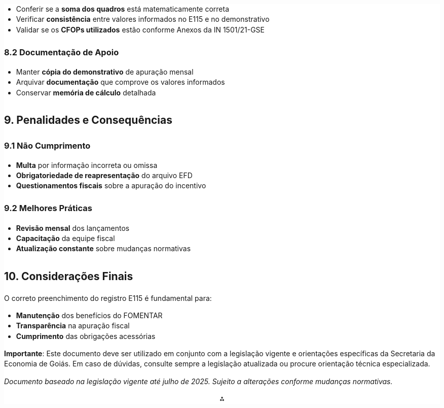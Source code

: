 - Conferir se a **soma dos quadros** está matematicamente correta
- Verificar **consistência** entre valores informados no E115 e no demonstrativo
- Validar se os **CFOPs utilizados** estão conforme Anexos da IN 1501/21-GSE


### 8.2 Documentação de Apoio

- Manter **cópia do demonstrativo** de apuração mensal
- Arquivar **documentação** que comprove os valores informados
- Conservar **memória de cálculo** detalhada


## 9. Penalidades e Consequências

### 9.1 Não Cumprimento

- **Multa** por informação incorreta ou omissa
- **Obrigatoriedade de reapresentação** do arquivo EFD
- **Questionamentos fiscais** sobre a apuração do incentivo


### 9.2 Melhores Práticas

- **Revisão mensal** dos lançamentos
- **Capacitação** da equipe fiscal
- **Atualização constante** sobre mudanças normativas


## 10. Considerações Finais

O correto preenchimento do registro E115 é fundamental para:

- **Manutenção** dos benefícios do FOMENTAR
- **Transparência** na apuração fiscal
- **Cumprimento** das obrigações acessórias

**Importante**: Este documento deve ser utilizado em conjunto com a legislação vigente e orientações específicas da Secretaria da Economia de Goiás. Em caso de dúvidas, consulte sempre a legislação atualizada ou procure orientação técnica especializada.

*Documento baseado na legislação vigente até julho de 2025. Sujeito a alterações conforme mudanças normativas.*

<div style="text-align: center">⁂</div>

[^1]: https://orientacaotributaria.economia.go.gov.br/spo-web/perguntasfrequentes/perguntafrequente/20742

[^2]: https://appasp.economia.go.gov.br/Legislacao/arquivos/secretario/in/IN_0885_2007.htm

[^3]: https://www.legisweb.com.br/legislacao/?legislacao=417977

[^4]: https://orientacaotributaria.economia.go.gov.br/spo-web/perguntasfrequentes/perguntafrequente/20741

[^5]: https://goias.gov.br/economia/wp-content/uploads/sites/45/2024/12/Guia_pratico_5.7.pdf

[^6]: https://goias.gov.br/economia/wp-content/uploads/sites/45/2019/08/GuiaPraticoGoiasv4.7-265.pdf

[^7]: https://goias.gov.br/economia/codigos-do-fomentar-produzir-e-microproduzir-mudam-em-janeiro/

[^8]: https://appasp.economia.go.gov.br/Legislacao/arquivos/secretario/in/IN_1501_2021.htm

[^9]: https://orientacaotributaria.economia.go.gov.br/spo-web/perguntasfrequentes/perguntafrequente/20610

[^10]: https://goias.gov.br/economia/wp-content/uploads/sites/45/2012/08/instrucao-de-preenchimento-do-demonstrativo-versao-34-d21.pdf

[^11]: https://saamauditoria.com.br/noticias/produzir-e-fomentar-go-como-realizar-o-calculo/

[^12]: https://goias.gov.br/economia/apuracao-do-icms/

[^13]: https://atendimento.inventsoftware.info/kb/pt-br/article/475450/taxplus-sped-fiscal-registro-e115-automatizacao-protegego

[^14]: https://help.foccoerp.com.br/Programas/FoccoERP/Administrativo/Livros Fiscais/Apuração de Saldos/FFIS0345/

[^15]: https://portalsped.fazenda.mg.gov.br/spedmg/export/sites/spedmg/efd/downloads/EFD-Manual-introdutorio-para-lancamentos-e-ajustes-na-EFD-MG-V.2024.01.pdf

[^16]: https://docs.questor.com.br/Produtos/GestãoContábilCloud/Fiscal/ICMS-ISS/ICMS/GO/incentivo-fomentar-e-produzir

[^17]: https://orientacaotributaria.economia.go.gov.br/spo-web/busca?s=E115

[^18]: https://suporte.dominioatendimento.com/central/faces/solucao.html?codigo=2519


[^19]: https://goias.gov.br/economia/wp-content/uploads/sites/45/2019/08/TabelasCodEFDGoias_janeiroo2024-241.pdf
[^20]: https://tdn.totvs.com/pages/viewpage.action?pageId=379318308
[^21]: https://www.econeteditora.com.br/icms_go/guia-prAtico-da-efd-goiAs---versAo-3_5.pdf
[^22]: https://centraldeatendimento.totvs.com/hc/pt-br/articles/360027776931-MP-FIS-Demonstrativo-da-Apuração-Mensal-Fomentar-Produzir-Microproduzir
[^23]: https://www.legisweb.com.br/legislacao/?id=282471
[^24]: http://sped.rfb.gov.br/arquivo/download/3045
[^25]: https://tdn.totvs.com/pages/viewpage.action?pageId=822243325
[^26]: https://www.legisweb.com.br/legislacao/?id=465915
[^27]: https://movidesk.consistem.com.br/kb/article/414857/como-gerar-o-registro-e115-do-sped-fiscal-informacoes-adicionais-da-apuracao-valores-declaratorios-de-forma-manual
[^28]: ftp://ftp.sefaz.go.gov.br/sefazgo/Guia pratico da EDF de Goias.pdf
[^29]: https://goias.gov.br/economia/wp-content/uploads/sites/45/2024/07/Guia_pratico_5.5.pdf
[^30]: http://static.fazenda.df.gov.br/arquivos/servico-821/Tutorial_Escrituracao_Fiscal_EFD_ICMS_IPI_Distrito_Federal_-v_1_9_24_05_2023.pdf
[^31]: https://orientacaotributaria.economia.go.gov.br/spo-web/perguntasfrequentes/perguntafrequente/20801
[^32]: https://www.abc.gov.br/Content/ABC/docs/PRJCTI.pdf
[^33]: https://docs.inventsoftware.info/TaxOne/RelatoriosMagneticos/DAPIMG/DetalhamentoCFOPOperacao.html
[^34]: https://sped.fazenda.pr.gov.br/sites/sped/arquivos_restritos/files/documento/2022-09/TABELA_5_2_COMPLETA.pdf
[^35]: https://www.pwc.com.br/pt/estudos/guia-demonstracoes-financeiras/2025/ABC-Aberta-IFRS-2024.pdf
[^36]: https://suporte.dominioatendimento.com/central/faces/solucao.html?codigo=9871
[^37]: ftp://ftp.sefaz.go.gov.br/sefazgo/Codigos de ajustes da EFD de Goias.pdf
[^38]: http://sped.rfb.gov.br/estatico/28/40FAAC1C636CC110D4C12D2790B43C641C6BCA/Manual da EFD-Reinf versão 2.1.2.1.pdf
[^39]: http://sped.rfb.gov.br/item/show/1932
[^40]: https://www.pwc.com.br/pt/estudos/guia-demonstracoes-financeiras/2024/ABC-Aberta-IFRS-2023.pdf
[^41]: https://portalsped.fazenda.mg.gov.br/spedmg/export/sites/spedmg/efd/downloads/Resumo-Leiaute-EFD-v.3.1.4-e-Portaria-SAIF-38.2023.xlsx
[^42]: http://sped.rfb.gov.br/item/show/1578
[^43]: https://cfc.org.br/wp-content/uploads/2018/04/LRF_volume_03.pdf
[^44]: https://ajuda.sankhya.com.br/hc/pt-br/articles/360044028994-Como-configurar-e-gerar-o-Registro-E115-no-EFD-Fiscal
[^45]: https://suporte.dominioatendimento.com/central/faces/solucao.html?codigo=6106
[^46]: https://www.fazenda.mg.gov.br/governo/contadoria_geral/legislacao/tipolegisl/mdf05.pdf
[^47]: https://suporte.dominioatendimento.com/central/faces/solucao.html?codigo=7627
[^48]: https://contabilidade.ro.gov.br/wp-content/uploads/2017/07/MDF-9a-Edicao.pdf
[^49]: https://portal.fazenda.rj.gov.br/efd/wp-content/uploads/sites/32/2023/09/Manual_EFD.pdf
[^50]: http://app1.sefaz.mt.gov.br/Sistema/legislacao/respostaconsulta.nsf/5540d90afcacd4f204257057004b655c/3c0032e576341e7403258c3800488f93?OpenDocument
[^51]: https://cnm.org.br/storage/noticias/2024/Links/MCASP - 11ª Edição.pdf
[^52]: http://ajudaonline.ebs.com.br/sgc/registro_e115.htm
[^53]: https://goias.gov.br/industriaecomercio/fomentar/
[^54]: http://sped.rfb.gov.br/arquivo/download/3041
[^55]: https://ajuda.wk.com.br/714/ef/MTFiscal/Relatórios/Apurações/ICMS/Botão_E115/Bot%C3%A3o_E115.htm
[^56]: https://www.gov.br/esporte/pt-br/acesso-a-informacao/assessoria-de-participacao-social-e-diversidade
[^57]: https://ppl-ai-code-interpreter-files.s3.amazonaws.com/web/direct-files/82c12e7298de89fa96a3c07e35949ee2/f3df433c-8d70-4408-9f7b-6644ba3836bf/7029ed78.csv